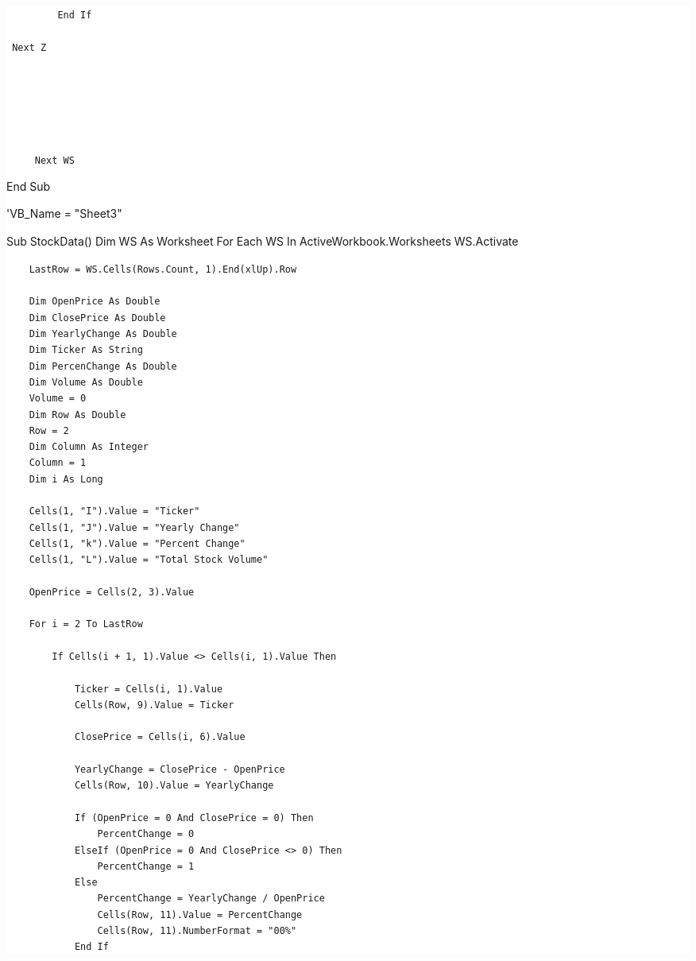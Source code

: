              End If
             
     Next Z
             
                 
         
         
         
         
         Next WS
         
 End Sub



'VB_Name = "Sheet3"

Sub StockData()
Dim WS As Worksheet
    For Each WS In ActiveWorkbook.Worksheets
    WS.Activate
    
        LastRow = WS.Cells(Rows.Count, 1).End(xlUp).Row
        
        Dim OpenPrice As Double
        Dim ClosePrice As Double
        Dim YearlyChange As Double
        Dim Ticker As String
        Dim PercenChange As Double
        Dim Volume As Double
        Volume = 0
        Dim Row As Double
        Row = 2
        Dim Column As Integer
        Column = 1
        Dim i As Long
        
        Cells(1, "I").Value = "Ticker"
        Cells(1, "J").Value = "Yearly Change"
        Cells(1, "k").Value = "Percent Change"
        Cells(1, "L").Value = "Total Stock Volume"
        
        OpenPrice = Cells(2, 3).Value
        
        For i = 2 To LastRow
        
            If Cells(i + 1, 1).Value <> Cells(i, 1).Value Then
                
                Ticker = Cells(i, 1).Value
                Cells(Row, 9).Value = Ticker
                
                ClosePrice = Cells(i, 6).Value
                
                YearlyChange = ClosePrice - OpenPrice
                Cells(Row, 10).Value = YearlyChange
                
                If (OpenPrice = 0 And ClosePrice = 0) Then
                    PercentChange = 0
                ElseIf (OpenPrice = 0 And ClosePrice <> 0) Then
                    PercentChange = 1
                Else
                    PercentChange = YearlyChange / OpenPrice
                    Cells(Row, 11).Value = PercentChange
                    Cells(Row, 11).NumberFormat = "00%"
                End If
                